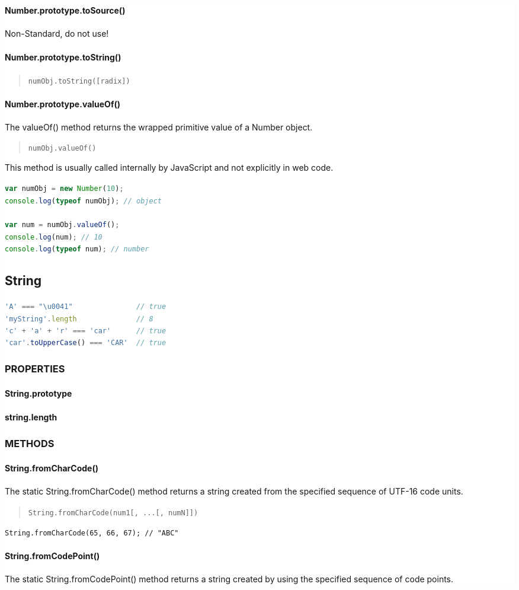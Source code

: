 #### Number.prototype.toSource()

Non-Standard, do not use!

#### Number.prototype.toString()

> `numObj.toString([radix])`

#### Number.prototype.valueOf()

The valueOf() method returns the wrapped primitive value of a Number object.

> `numObj.valueOf()`

This method is usually called internally by JavaScript and not explicitly in web code.

```javascript
var numObj = new Number(10);
console.log(typeof numObj); // object

var num = numObj.valueOf();
console.log(num); // 10
console.log(typeof num); // number
```

## String

```JavaScript
'A' === "\u0041"               // true
'myString'.length              // 8
'c' + 'a' + 'r' === 'car'      // true
'car'.toUpperCase() === 'CAR'  // true
```

### PROPERTIES

#### String.prototype

#### string.length

### METHODS

#### String.fromCharCode()

The static String.fromCharCode() method returns a string created from the specified sequence of UTF-16 code units.

> `String.fromCharCode(num1[, ...[, numN]])`

`String.fromCharCode(65, 66, 67); // "ABC"`

#### String.fromCodePoint()

The static String.fromCodePoint() method returns a string created by using the specified sequence of code points.
